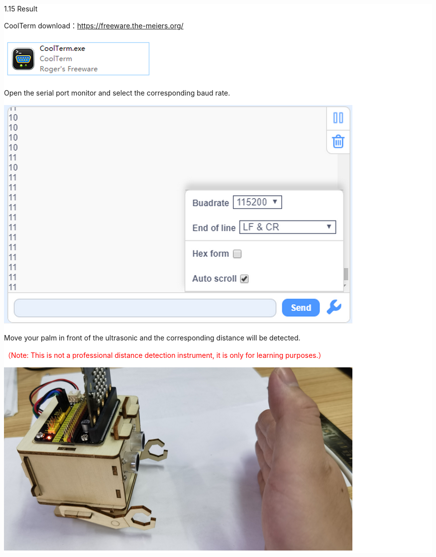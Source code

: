  1.15 Result

CoolTerm download：<https://freeware.the-meiers.org/>

![](img/cou9-1.png)

Open the serial port monitor and select the corresponding baud rate.

![](img/cou9.png)

Move your palm in front of the ultrasonic and the corresponding distance will be detected.

<span style="color:red">（Note: This is not a professional distance detection instrument, it is only for learning purposes.）</span>

![](img/cou11.png)
